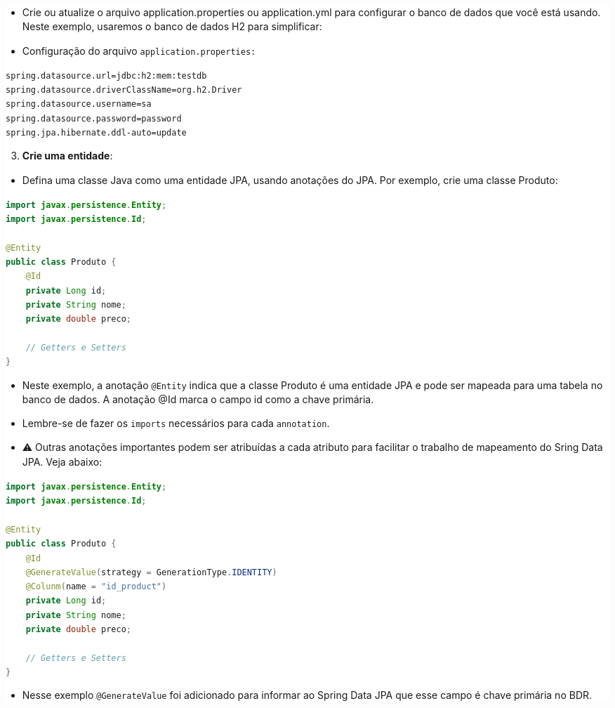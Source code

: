 - Crie ou atualize o arquivo application.properties ou application.yml para configurar o banco de dados que você está usando. Neste exemplo, usaremos o banco de dados H2 para simplificar:

- Configuração do arquivo `application.properties:`

```properties
spring.datasource.url=jdbc:h2:mem:testdb
spring.datasource.driverClassName=org.h2.Driver
spring.datasource.username=sa
spring.datasource.password=password
spring.jpa.hibernate.ddl-auto=update
```

3. **Crie uma entidade**:

- Defina uma classe Java como uma entidade JPA, usando anotações do JPA. Por exemplo, crie uma classe Produto:

```java
import javax.persistence.Entity;
import javax.persistence.Id;

@Entity
public class Produto {
    @Id
    private Long id;
    private String nome;
    private double preco;

    // Getters e Setters
}
```
- Neste exemplo, a anotação `@Entity` indica que a classe Produto é uma entidade JPA e pode ser mapeada para uma tabela no banco de dados. A anotação @Id marca o campo id como a chave primária. 

- Lembre-se de fazer os `imports` necessários para cada `annotation`.

- ⚠️ Outras anotações importantes podem ser atribuídas a cada atributo para facilitar o trabalho de mapeamento do Sring Data JPA. Veja abaixo:

```java
import javax.persistence.Entity;
import javax.persistence.Id;

@Entity
public class Produto {
    @Id
    @GenerateValue(strategy = GenerationType.IDENTITY)
    @Colunm(name = "id_product")
    private Long id;
    private String nome;
    private double preco;

    // Getters e Setters
}
```
- Nesse exemplo `@GenerateValue` foi adicionado para informar ao Spring Data JPA que esse campo é chave primária no BDR.
